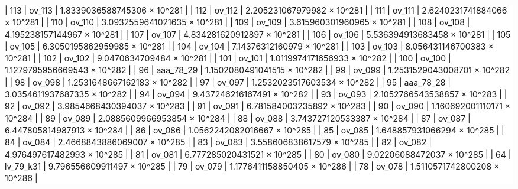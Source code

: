 | 113 | ov_113 | 1.8339036588745306 × 10^281 |
| 112 | ov_112 | 2.205231067979982 × 10^281 |
| 111 | ov_111 | 2.6240231741884066 × 10^281 |
| 110 | ov_110 | 3.0932559641021635 × 10^281 |
| 109 | ov_109 | 3.615960301960965 × 10^281 |
| 108 | ov_108 | 4.195238157144967 × 10^281 |
| 107 | ov_107 | 4.834281620912897 × 10^281 |
| 106 | ov_106 | 5.536394913683458 × 10^281 |
| 105 | ov_105 | 6.3050195862959985 × 10^281 |
| 104 | ov_104 | 7.14376312160979 × 10^281 |
| 103 | ov_103 | 8.056431146700383 × 10^281 |
| 102 | ov_102 | 9.0470634709484 × 10^281 |
| 101 | ov_101 | 1.0119974171656933 × 10^282 |
| 100 | ov_100 | 1.1279795956669543 × 10^282 |
| 96 | aaa_78_29 | 1.1502080491041515 × 10^282 |
| 99 | ov_099 | 1.2531529043008701 × 10^282 |
| 98 | ov_098 | 1.2531648667162183 × 10^282 |
| 97 | ov_097 | 1.2532023517603534 × 10^282 |
| 95 | aaa_78_28 | 3.0354611937687335 × 10^282 |
| 94 | ov_094 | 9.437246216167491 × 10^282 |
| 93 | ov_093 | 2.1052766543538857 × 10^283 |
| 92 | ov_092 | 3.9854668430394037 × 10^283 |
| 91 | ov_091 | 6.781584003235892 × 10^283 |
| 90 | ov_090 | 1.160692001110171 × 10^284 |
| 89 | ov_089 | 2.0885609966953854 × 10^284 |
| 88 | ov_088 | 3.743727120533387 × 10^284 |
| 87 | ov_087 | 6.447805814987913 × 10^284 |
| 86 | ov_086 | 1.0562242082016667 × 10^285 |
| 85 | ov_085 | 1.648857931066294 × 10^285 |
| 84 | ov_084 | 2.4668843886069007 × 10^285 |
| 83 | ov_083 | 3.558606838617579 × 10^285 |
| 82 | ov_082 | 4.976497617482993 × 10^285 |
| 81 | ov_081 | 6.777285020431521 × 10^285 |
| 80 | ov_080 | 9.02206088472037 × 10^285 |
| 64 | lv_79_k31 | 9.796556609911497 × 10^285 |
| 79 | ov_079 | 1.1776411158850405 × 10^286 |
| 78 | ov_078 | 1.5110571742800208 × 10^286 |